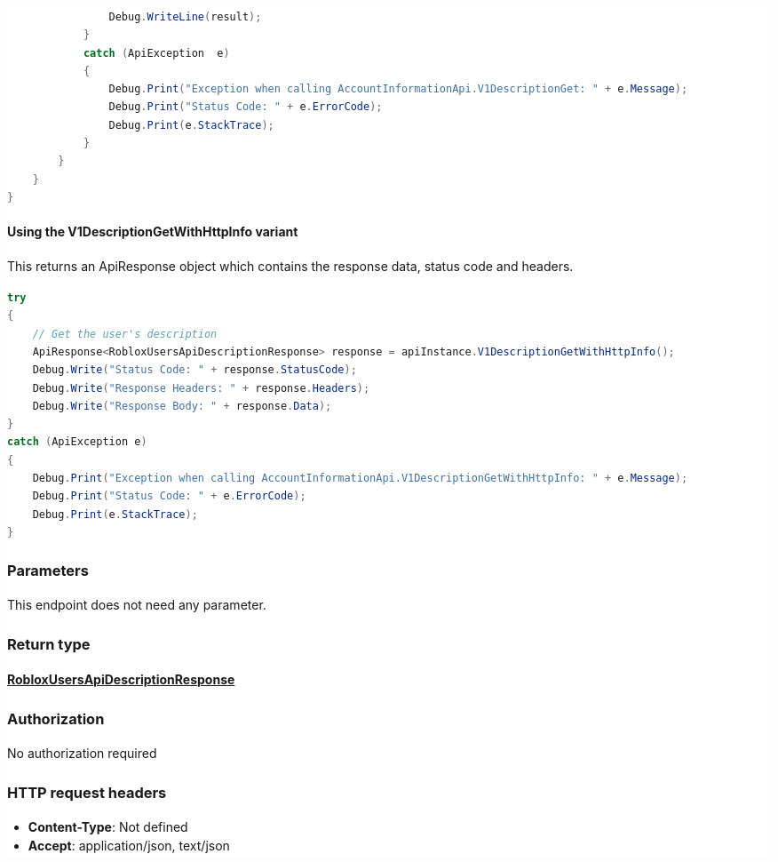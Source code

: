 ```csharp
                Debug.WriteLine(result);
            }
            catch (ApiException  e)
            {
                Debug.Print("Exception when calling AccountInformationApi.V1DescriptionGet: " + e.Message);
                Debug.Print("Status Code: " + e.ErrorCode);
                Debug.Print(e.StackTrace);
            }
        }
    }
}
```

#### Using the V1DescriptionGetWithHttpInfo variant
This returns an ApiResponse object which contains the response data, status code and headers.

```csharp
try
{
    // Get the user's description
    ApiResponse<RobloxUsersApiDescriptionResponse> response = apiInstance.V1DescriptionGetWithHttpInfo();
    Debug.Write("Status Code: " + response.StatusCode);
    Debug.Write("Response Headers: " + response.Headers);
    Debug.Write("Response Body: " + response.Data);
}
catch (ApiException e)
{
    Debug.Print("Exception when calling AccountInformationApi.V1DescriptionGetWithHttpInfo: " + e.Message);
    Debug.Print("Status Code: " + e.ErrorCode);
    Debug.Print(e.StackTrace);
}
```

### Parameters
This endpoint does not need any parameter.
### Return type

[**RobloxUsersApiDescriptionResponse**](RobloxUsersApiDescriptionResponse.md)

### Authorization

No authorization required

### HTTP request headers

 - **Content-Type**: Not defined
 - **Accept**: application/json, text/json

